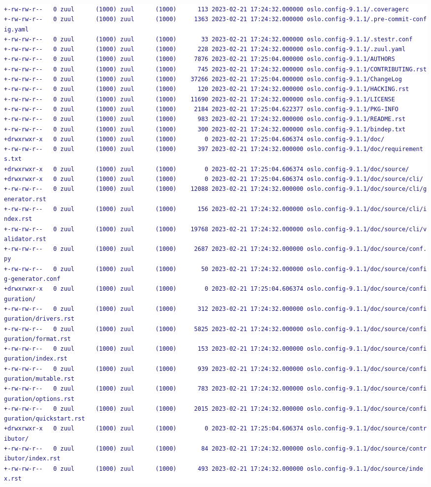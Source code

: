 ```diff
+-rw-rw-r--   0 zuul      (1000) zuul      (1000)      113 2023-02-21 17:24:32.000000 oslo.config-9.1.1/.coveragerc
+-rw-rw-r--   0 zuul      (1000) zuul      (1000)     1363 2023-02-21 17:24:32.000000 oslo.config-9.1.1/.pre-commit-config.yaml
+-rw-rw-r--   0 zuul      (1000) zuul      (1000)       33 2023-02-21 17:24:32.000000 oslo.config-9.1.1/.stestr.conf
+-rw-rw-r--   0 zuul      (1000) zuul      (1000)      228 2023-02-21 17:24:32.000000 oslo.config-9.1.1/.zuul.yaml
+-rw-rw-r--   0 zuul      (1000) zuul      (1000)     7876 2023-02-21 17:25:04.000000 oslo.config-9.1.1/AUTHORS
+-rw-rw-r--   0 zuul      (1000) zuul      (1000)      745 2023-02-21 17:24:32.000000 oslo.config-9.1.1/CONTRIBUTING.rst
+-rw-rw-r--   0 zuul      (1000) zuul      (1000)    37266 2023-02-21 17:25:04.000000 oslo.config-9.1.1/ChangeLog
+-rw-rw-r--   0 zuul      (1000) zuul      (1000)      120 2023-02-21 17:24:32.000000 oslo.config-9.1.1/HACKING.rst
+-rw-rw-r--   0 zuul      (1000) zuul      (1000)    11690 2023-02-21 17:24:32.000000 oslo.config-9.1.1/LICENSE
+-rw-rw-r--   0 zuul      (1000) zuul      (1000)     2184 2023-02-21 17:25:04.622377 oslo.config-9.1.1/PKG-INFO
+-rw-rw-r--   0 zuul      (1000) zuul      (1000)      983 2023-02-21 17:24:32.000000 oslo.config-9.1.1/README.rst
+-rw-rw-r--   0 zuul      (1000) zuul      (1000)      300 2023-02-21 17:24:32.000000 oslo.config-9.1.1/bindep.txt
+drwxrwxr-x   0 zuul      (1000) zuul      (1000)        0 2023-02-21 17:25:04.606374 oslo.config-9.1.1/doc/
+-rw-rw-r--   0 zuul      (1000) zuul      (1000)      397 2023-02-21 17:24:32.000000 oslo.config-9.1.1/doc/requirements.txt
+drwxrwxr-x   0 zuul      (1000) zuul      (1000)        0 2023-02-21 17:25:04.606374 oslo.config-9.1.1/doc/source/
+drwxrwxr-x   0 zuul      (1000) zuul      (1000)        0 2023-02-21 17:25:04.606374 oslo.config-9.1.1/doc/source/cli/
+-rw-rw-r--   0 zuul      (1000) zuul      (1000)    12088 2023-02-21 17:24:32.000000 oslo.config-9.1.1/doc/source/cli/generator.rst
+-rw-rw-r--   0 zuul      (1000) zuul      (1000)      156 2023-02-21 17:24:32.000000 oslo.config-9.1.1/doc/source/cli/index.rst
+-rw-rw-r--   0 zuul      (1000) zuul      (1000)    19768 2023-02-21 17:24:32.000000 oslo.config-9.1.1/doc/source/cli/validator.rst
+-rw-rw-r--   0 zuul      (1000) zuul      (1000)     2687 2023-02-21 17:24:32.000000 oslo.config-9.1.1/doc/source/conf.py
+-rw-rw-r--   0 zuul      (1000) zuul      (1000)       50 2023-02-21 17:24:32.000000 oslo.config-9.1.1/doc/source/config-generator.conf
+drwxrwxr-x   0 zuul      (1000) zuul      (1000)        0 2023-02-21 17:25:04.606374 oslo.config-9.1.1/doc/source/configuration/
+-rw-rw-r--   0 zuul      (1000) zuul      (1000)      312 2023-02-21 17:24:32.000000 oslo.config-9.1.1/doc/source/configuration/drivers.rst
+-rw-rw-r--   0 zuul      (1000) zuul      (1000)     5825 2023-02-21 17:24:32.000000 oslo.config-9.1.1/doc/source/configuration/format.rst
+-rw-rw-r--   0 zuul      (1000) zuul      (1000)      153 2023-02-21 17:24:32.000000 oslo.config-9.1.1/doc/source/configuration/index.rst
+-rw-rw-r--   0 zuul      (1000) zuul      (1000)      939 2023-02-21 17:24:32.000000 oslo.config-9.1.1/doc/source/configuration/mutable.rst
+-rw-rw-r--   0 zuul      (1000) zuul      (1000)      783 2023-02-21 17:24:32.000000 oslo.config-9.1.1/doc/source/configuration/options.rst
+-rw-rw-r--   0 zuul      (1000) zuul      (1000)     2015 2023-02-21 17:24:32.000000 oslo.config-9.1.1/doc/source/configuration/quickstart.rst
+drwxrwxr-x   0 zuul      (1000) zuul      (1000)        0 2023-02-21 17:25:04.606374 oslo.config-9.1.1/doc/source/contributor/
+-rw-rw-r--   0 zuul      (1000) zuul      (1000)       84 2023-02-21 17:24:32.000000 oslo.config-9.1.1/doc/source/contributor/index.rst
+-rw-rw-r--   0 zuul      (1000) zuul      (1000)      493 2023-02-21 17:24:32.000000 oslo.config-9.1.1/doc/source/index.rst
```